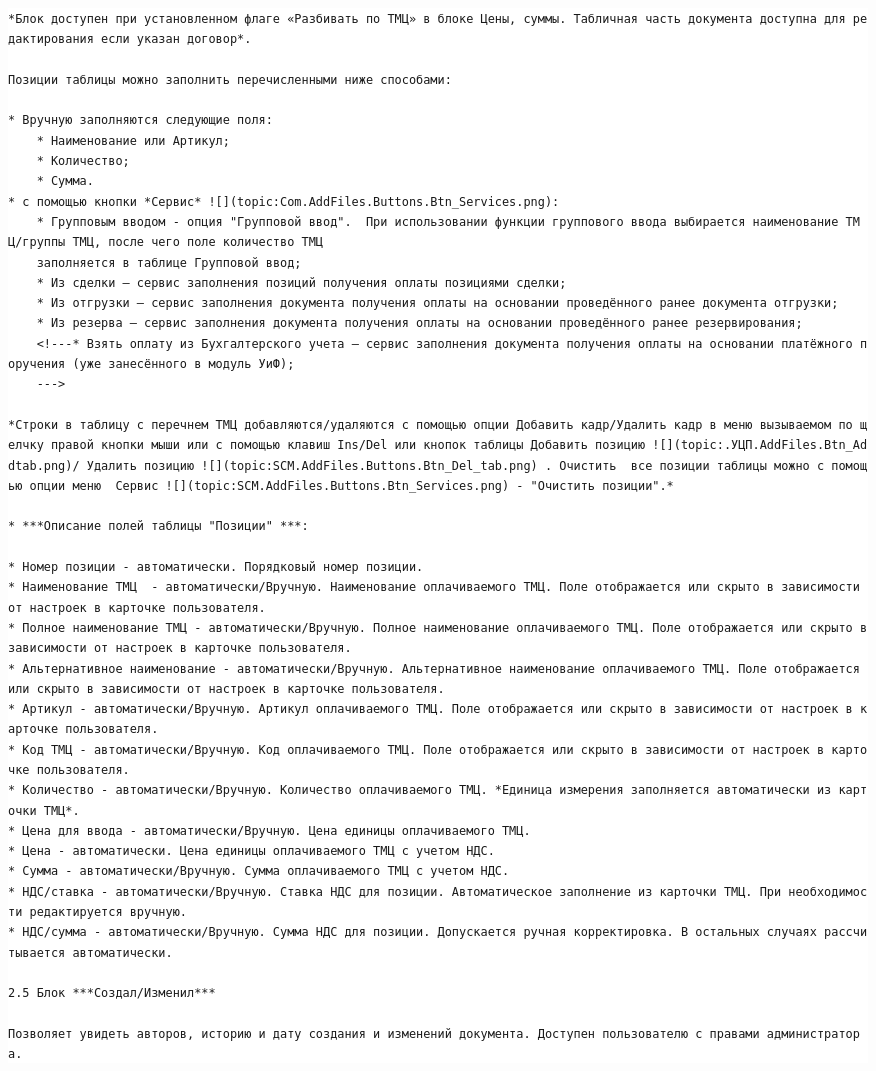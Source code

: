     *Блок доступен при установленном флаге «Разбивать по ТМЦ» в блоке Цены, суммы. Табличная часть документа доступна для редактирования если указан договор*.

    Позиции таблицы можно заполнить перечисленными ниже способами:

    * Вручную заполняются следующие поля:
        * Наименование или Артикул;
        * Количество;
        * Сумма.
    * с помощью кнопки *Сервис* ![](topic:Com.AddFiles.Buttons.Btn_Services.png):
        * Групповым вводом - опция "Групповой ввод".  При использовании функции группового ввода выбирается наименование ТМЦ/группы ТМЦ, после чего поле количество ТМЦ
        заполняется в таблице Групповой ввод;
        * Из сделки – сервис заполнения позиций получения оплаты позициями сделки;
        * Из отгрузки – сервис заполнения документа получения оплаты на основании проведённого ранее документа отгрузки;
        * Из резерва – сервис заполнения документа получения оплаты на основании проведённого ранее резервирования;
        <!---* Взять оплату из Бухгалтерского учета – сервис заполнения документа получения оплаты на основании платёжного поручения (уже занесённого в модуль УиФ);
        --->

    *Строки в таблицу с перечнем ТМЦ добавляются/удаляются с помощью опции Добавить кадр/Удалить кадр в меню вызываемом по щелчку правой кнопки мыши или с помощью клавиш Ins/Del или кнопок таблицы Добавить позицию ![](topic:.УЦП.AddFiles.Btn_Addtab.png)/ Удалить позицию ![](topic:SCM.AddFiles.Buttons.Btn_Del_tab.png) . Очистить  все позиции таблицы можно с помощью опции меню  Сервис ![](topic:SCM.AddFiles.Buttons.Btn_Services.png) - "Очистить позиции".*

    * ***Описание полей таблицы "Позиции" ***:

    * Номер позиции - автоматически. Порядковый номер позиции.
    * Наименование ТМЦ  - автоматически/Вручную. Наименование оплачиваемого ТМЦ. Поле отображается или скрыто в зависимости от настроек в карточке пользователя.
    * Полное наименование ТМЦ - автоматически/Вручную. Полное наименование оплачиваемого ТМЦ. Поле отображается или скрыто в зависимости от настроек в карточке пользователя.
    * Альтернативное наименование - автоматически/Вручную. Альтернативное наименование оплачиваемого ТМЦ. Поле отображается или скрыто в зависимости от настроек в карточке пользователя.
    * Артикул - автоматически/Вручную. Артикул оплачиваемого ТМЦ. Поле отображается или скрыто в зависимости от настроек в карточке пользователя.
    * Код ТМЦ - автоматически/Вручную. Код оплачиваемого ТМЦ. Поле отображается или скрыто в зависимости от настроек в карточке пользователя.
    * Количество - автоматически/Вручную. Количество оплачиваемого ТМЦ. *Единица измерения заполняется автоматически из карточки ТМЦ*.
    * Цена для ввода - автоматически/Вручную. Цена единицы оплачиваемого ТМЦ.
    * Цена - автоматически. Цена единицы оплачиваемого ТМЦ с учетом НДС.
    * Сумма - автоматически/Вручную. Сумма оплачиваемого ТМЦ с учетом НДС.
    * НДС/ставка - автоматически/Вручную. Ставка НДС для позиции. Автоматическое заполнение из карточки ТМЦ. При необходимости редактируется вручную.
    * НДС/сумма - автоматически/Вручную. Сумма НДС для позиции. Допускается ручная корректировка. В остальных случаях рассчитывается автоматически.

    2.5 Блок ***Создал/Изменил***

    Позволяет увидеть авторов, историю и дату создания и изменений документа. Доступен пользователю с правами администратора.
